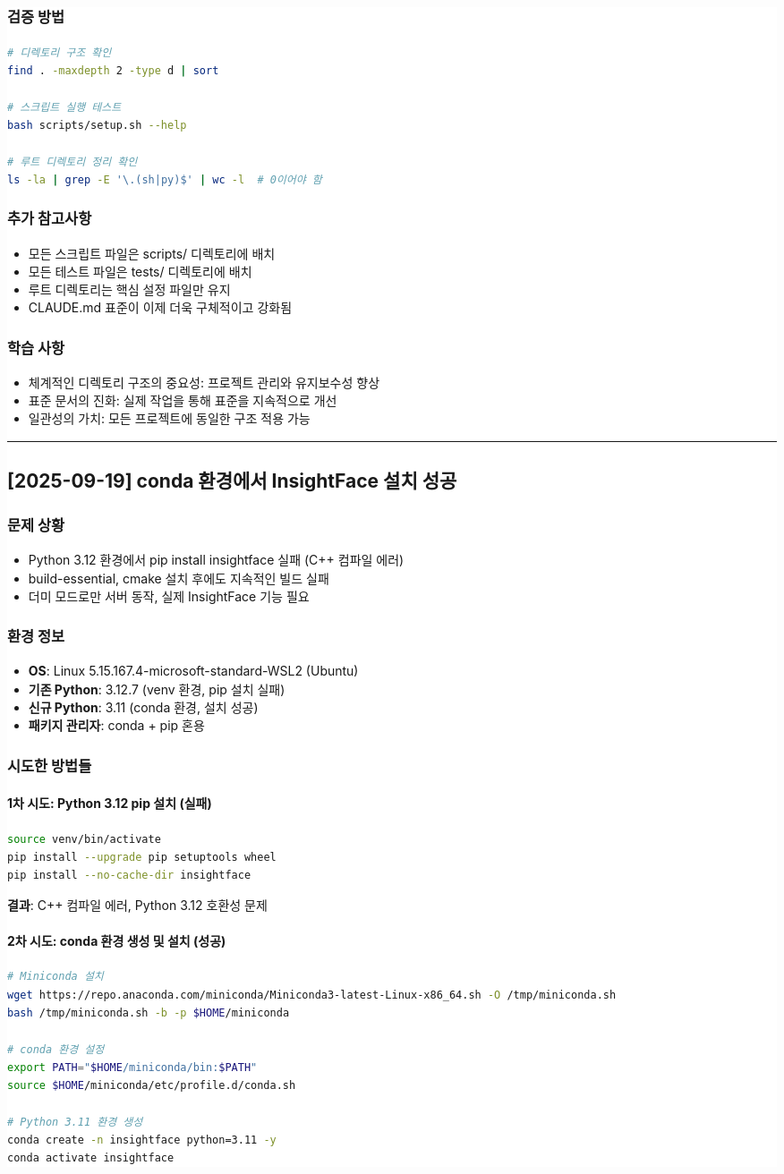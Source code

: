 ### 검증 방법
```bash
# 디렉토리 구조 확인
find . -maxdepth 2 -type d | sort

# 스크립트 실행 테스트
bash scripts/setup.sh --help

# 루트 디렉토리 정리 확인
ls -la | grep -E '\.(sh|py)$' | wc -l  # 0이어야 함
```

### 추가 참고사항
- 모든 스크립트 파일은 scripts/ 디렉토리에 배치
- 모든 테스트 파일은 tests/ 디렉토리에 배치
- 루트 디렉토리는 핵심 설정 파일만 유지
- CLAUDE.md 표준이 이제 더욱 구체적이고 강화됨

### 학습 사항
- 체계적인 디렉토리 구조의 중요성: 프로젝트 관리와 유지보수성 향상
- 표준 문서의 진화: 실제 작업을 통해 표준을 지속적으로 개선
- 일관성의 가치: 모든 프로젝트에 동일한 구조 적용 가능

---

## [2025-09-19] conda 환경에서 InsightFace 설치 성공

### 문제 상황
- Python 3.12 환경에서 pip install insightface 실패 (C++ 컴파일 에러)
- build-essential, cmake 설치 후에도 지속적인 빌드 실패
- 더미 모드로만 서버 동작, 실제 InsightFace 기능 필요

### 환경 정보
- **OS**: Linux 5.15.167.4-microsoft-standard-WSL2 (Ubuntu)
- **기존 Python**: 3.12.7 (venv 환경, pip 설치 실패)
- **신규 Python**: 3.11 (conda 환경, 설치 성공)
- **패키지 관리자**: conda + pip 혼용

### 시도한 방법들

#### 1차 시도: Python 3.12 pip 설치 (실패)
```bash
source venv/bin/activate
pip install --upgrade pip setuptools wheel
pip install --no-cache-dir insightface
```
**결과**: C++ 컴파일 에러, Python 3.12 호환성 문제

#### 2차 시도: conda 환경 생성 및 설치 (성공)
```bash
# Miniconda 설치
wget https://repo.anaconda.com/miniconda/Miniconda3-latest-Linux-x86_64.sh -O /tmp/miniconda.sh
bash /tmp/miniconda.sh -b -p $HOME/miniconda

# conda 환경 설정
export PATH="$HOME/miniconda/bin:$PATH"
source $HOME/miniconda/etc/profile.d/conda.sh

# Python 3.11 환경 생성
conda create -n insightface python=3.11 -y
conda activate insightface

```